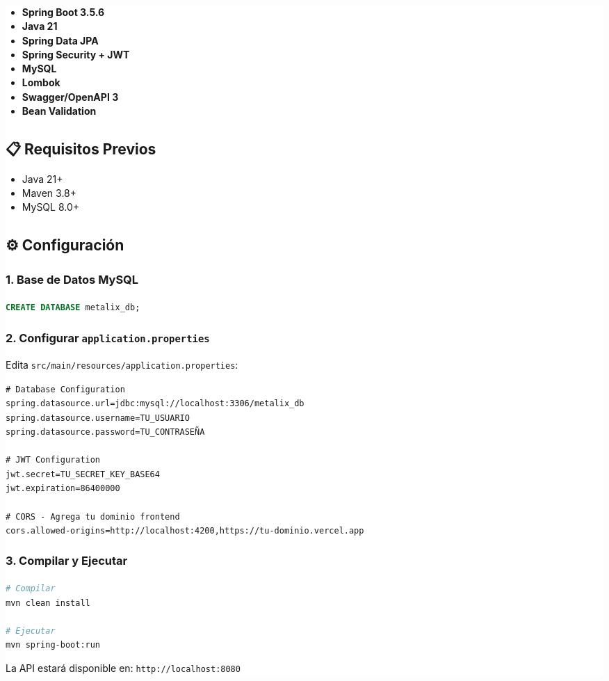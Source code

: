 - **Spring Boot 3.5.6**
- **Java 21**
- **Spring Data JPA**
- **Spring Security + JWT**
- **MySQL**
- **Lombok**
- **Swagger/OpenAPI 3**
- **Bean Validation**

## 📋 Requisitos Previos

- Java 21+
- Maven 3.8+
- MySQL 8.0+

## ⚙️ Configuración

### 1. Base de Datos MySQL

```sql
CREATE DATABASE metalix_db;
```

### 2. Configurar `application.properties`

Edita `src/main/resources/application.properties`:

```properties
# Database Configuration
spring.datasource.url=jdbc:mysql://localhost:3306/metalix_db
spring.datasource.username=TU_USUARIO
spring.datasource.password=TU_CONTRASEÑA

# JWT Configuration
jwt.secret=TU_SECRET_KEY_BASE64
jwt.expiration=86400000

# CORS - Agrega tu dominio frontend
cors.allowed-origins=http://localhost:4200,https://tu-dominio.vercel.app
```

### 3. Compilar y Ejecutar

```bash
# Compilar
mvn clean install

# Ejecutar
mvn spring-boot:run
```

La API estará disponible en: `http://localhost:8080`
